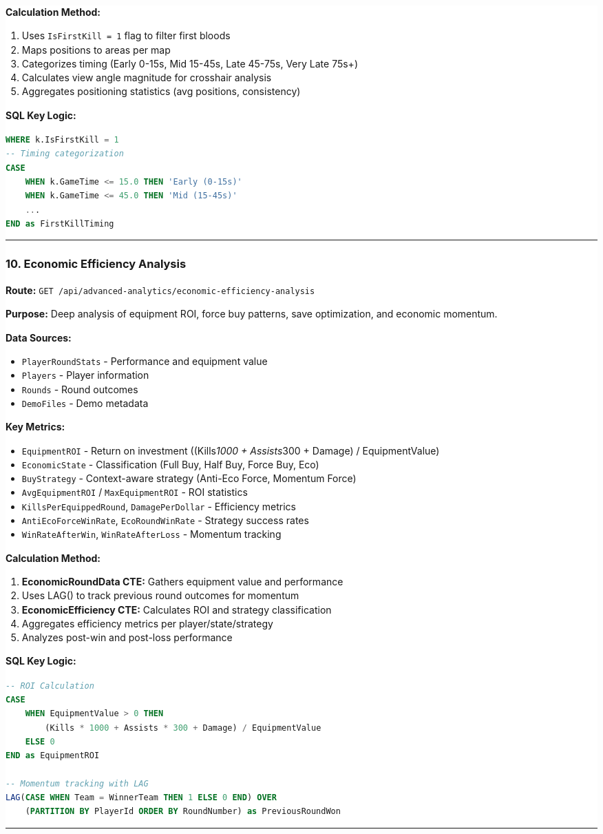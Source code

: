 **Calculation Method:**
1. Uses `IsFirstKill = 1` flag to filter first bloods
2. Maps positions to areas per map
3. Categorizes timing (Early 0-15s, Mid 15-45s, Late 45-75s, Very Late 75s+)
4. Calculates view angle magnitude for crosshair analysis
5. Aggregates positioning statistics (avg positions, consistency)

**SQL Key Logic:**
```sql
WHERE k.IsFirstKill = 1
-- Timing categorization
CASE
    WHEN k.GameTime <= 15.0 THEN 'Early (0-15s)'
    WHEN k.GameTime <= 45.0 THEN 'Mid (15-45s)'
    ...
END as FirstKillTiming
```

---

### 10. Economic Efficiency Analysis

**Route:** `GET /api/advanced-analytics/economic-efficiency-analysis`

**Purpose:** Deep analysis of equipment ROI, force buy patterns, save optimization, and economic momentum.

**Data Sources:**
- `PlayerRoundStats` - Performance and equipment value
- `Players` - Player information
- `Rounds` - Round outcomes
- `DemoFiles` - Demo metadata

**Key Metrics:**
- `EquipmentROI` - Return on investment ((Kills*1000 + Assists*300 + Damage) / EquipmentValue)
- `EconomicState` - Classification (Full Buy, Half Buy, Force Buy, Eco)
- `BuyStrategy` - Context-aware strategy (Anti-Eco Force, Momentum Force)
- `AvgEquipmentROI` / `MaxEquipmentROI` - ROI statistics
- `KillsPerEquippedRound`, `DamagePerDollar` - Efficiency metrics
- `AntiEcoForceWinRate`, `EcoRoundWinRate` - Strategy success rates
- `WinRateAfterWin`, `WinRateAfterLoss` - Momentum tracking

**Calculation Method:**
1. **EconomicRoundData CTE:** Gathers equipment value and performance
2. Uses LAG() to track previous round outcomes for momentum
3. **EconomicEfficiency CTE:** Calculates ROI and strategy classification
4. Aggregates efficiency metrics per player/state/strategy
5. Analyzes post-win and post-loss performance

**SQL Key Logic:**
```sql
-- ROI Calculation
CASE
    WHEN EquipmentValue > 0 THEN
        (Kills * 1000 + Assists * 300 + Damage) / EquipmentValue
    ELSE 0
END as EquipmentROI

-- Momentum tracking with LAG
LAG(CASE WHEN Team = WinnerTeam THEN 1 ELSE 0 END) OVER
    (PARTITION BY PlayerId ORDER BY RoundNumber) as PreviousRoundWon
```

---